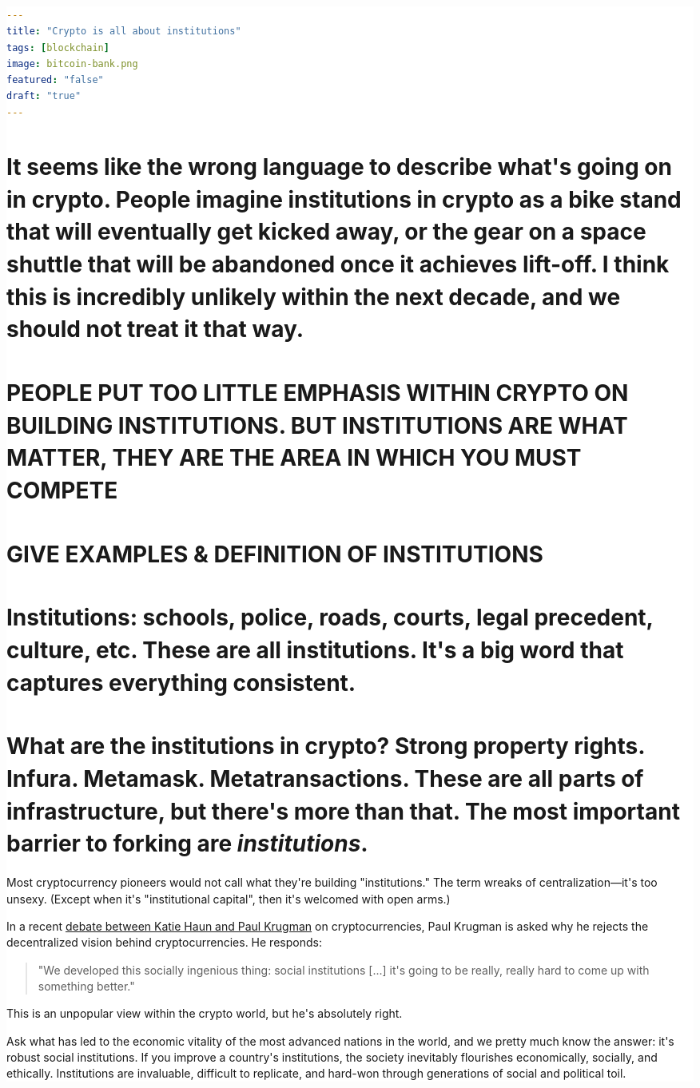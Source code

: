```yaml
---
title: "Crypto is all about institutions"
tags: [blockchain]
image: bitcoin-bank.png
featured: "false"
draft: "true"
---
```


# It seems like the wrong language to describe what's going on in crypto. People imagine institutions in crypto as a bike stand that will eventually get kicked away, or the gear on a space shuttle that will be abandoned once it achieves lift-off. I think this is incredibly unlikely within the next decade, and we should not treat it that way.

# PEOPLE PUT TOO LITTLE EMPHASIS WITHIN CRYPTO ON BUILDING INSTITUTIONS. BUT INSTITUTIONS ARE WHAT MATTER, THEY ARE THE AREA IN WHICH YOU MUST COMPETE
# GIVE EXAMPLES & DEFINITION OF INSTITUTIONS
# Institutions: schools, police, roads, courts, legal precedent, culture, etc. These are all institutions. It's a big word that captures everything consistent.
# What are the institutions in crypto? Strong property rights. Infura. Metamask. Metatransactions. These are all parts of infrastructure, but there's more than that. The most important barrier to forking are *institutions*.

Most cryptocurrency pioneers would not call what they're building "institutions." The term wreaks of centralization—it's too unsexy. (Except when it's "institutional capital", then it's welcomed with open arms.)

In a recent [debate between Katie Haun and Paul Krugman](https://www.youtube.com/watch?v=gOXYbmKRTsQ) on cryptocurrencies, Paul Krugman is asked why he rejects the decentralized vision behind cryptocurrencies. He responds:

> "We developed this socially ingenious thing: social institutions [...] it's going to be really, really hard to come up with something better."

This is an unpopular view within the crypto world, but he's absolutely right.

Ask what has led to the economic vitality of the most advanced nations in the world, and we pretty much know the answer: it's robust social institutions. If you improve a country's institutions, the society inevitably flourishes economically, socially, and ethically. Institutions are invaluable, difficult to replicate, and hard-won through generations of social and political toil.
